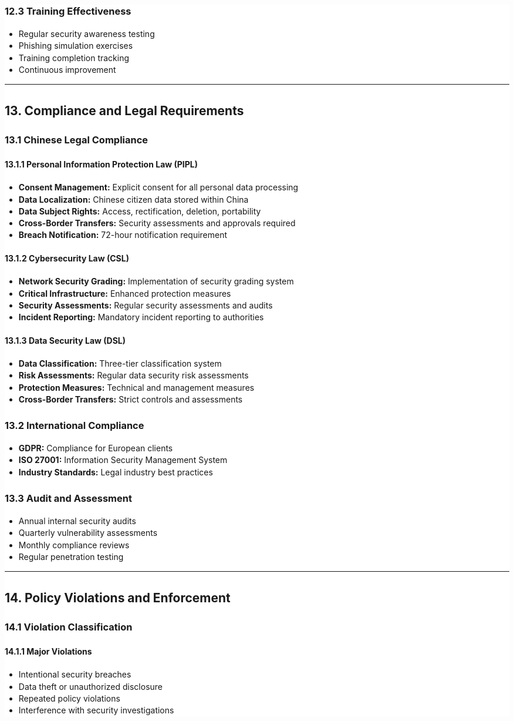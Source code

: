 ### 12.3 Training Effectiveness
- Regular security awareness testing
- Phishing simulation exercises
- Training completion tracking
- Continuous improvement

---

## 13. Compliance and Legal Requirements

### 13.1 Chinese Legal Compliance

#### 13.1.1 Personal Information Protection Law (PIPL)
- **Consent Management:** Explicit consent for all personal data processing
- **Data Localization:** Chinese citizen data stored within China
- **Data Subject Rights:** Access, rectification, deletion, portability
- **Cross-Border Transfers:** Security assessments and approvals required
- **Breach Notification:** 72-hour notification requirement

#### 13.1.2 Cybersecurity Law (CSL)
- **Network Security Grading:** Implementation of security grading system
- **Critical Infrastructure:** Enhanced protection measures
- **Security Assessments:** Regular security assessments and audits
- **Incident Reporting:** Mandatory incident reporting to authorities

#### 13.1.3 Data Security Law (DSL)
- **Data Classification:** Three-tier classification system
- **Risk Assessments:** Regular data security risk assessments
- **Protection Measures:** Technical and management measures
- **Cross-Border Transfers:** Strict controls and assessments

### 13.2 International Compliance
- **GDPR:** Compliance for European clients
- **ISO 27001:** Information Security Management System
- **Industry Standards:** Legal industry best practices

### 13.3 Audit and Assessment
- Annual internal security audits
- Quarterly vulnerability assessments
- Monthly compliance reviews
- Regular penetration testing

---

## 14. Policy Violations and Enforcement

### 14.1 Violation Classification

#### 14.1.1 Major Violations
- Intentional security breaches
- Data theft or unauthorized disclosure
- Repeated policy violations
- Interference with security investigations
